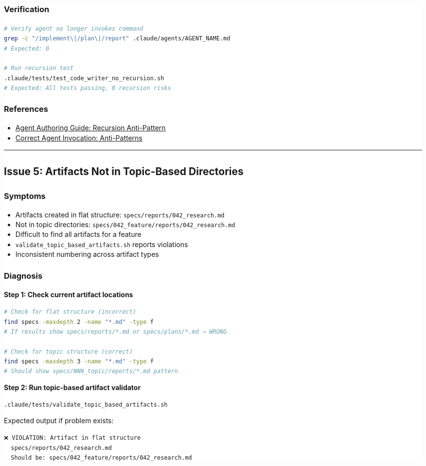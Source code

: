 ### Verification

```bash
# Verify agent no longer invokes command
grep -c "/implement\|/plan\|/report" .claude/agents/AGENT_NAME.md
# Expected: 0

# Run recursion test
.claude/tests/test_code_writer_no_recursion.sh
# Expected: All tests passing, 0 recursion risks
```

### References
- [Agent Authoring Guide: Recursion Anti-Pattern](../guides/agent-authoring-guide.md#anti-pattern-recursion)
- [Correct Agent Invocation: Anti-Patterns](../examples/correct-agent-invocation.md#anti-pattern-examples)

---

## Issue 5: Artifacts Not in Topic-Based Directories

### Symptoms
- Artifacts created in flat structure: `specs/reports/042_research.md`
- Not in topic directories: `specs/042_feature/reports/042_research.md`
- Difficult to find all artifacts for a feature
- `validate_topic_based_artifacts.sh` reports violations
- Inconsistent numbering across artifact types

### Diagnosis

**Step 1: Check current artifact locations**
```bash
# Check for flat structure (incorrect)
find specs -maxdepth 2 -name "*.md" -type f
# If results show specs/reports/*.md or specs/plans/*.md → WRONG

# Check for topic structure (correct)
find specs -maxdepth 3 -name "*.md" -type f
# Should show specs/NNN_topic/reports/*.md pattern
```

**Step 2: Run topic-based artifact validator**
```bash
.claude/tests/validate_topic_based_artifacts.sh
```

Expected output if problem exists:
```
❌ VIOLATION: Artifact in flat structure
  specs/reports/042_research.md
  Should be: specs/042_feature/reports/042_research.md
```
